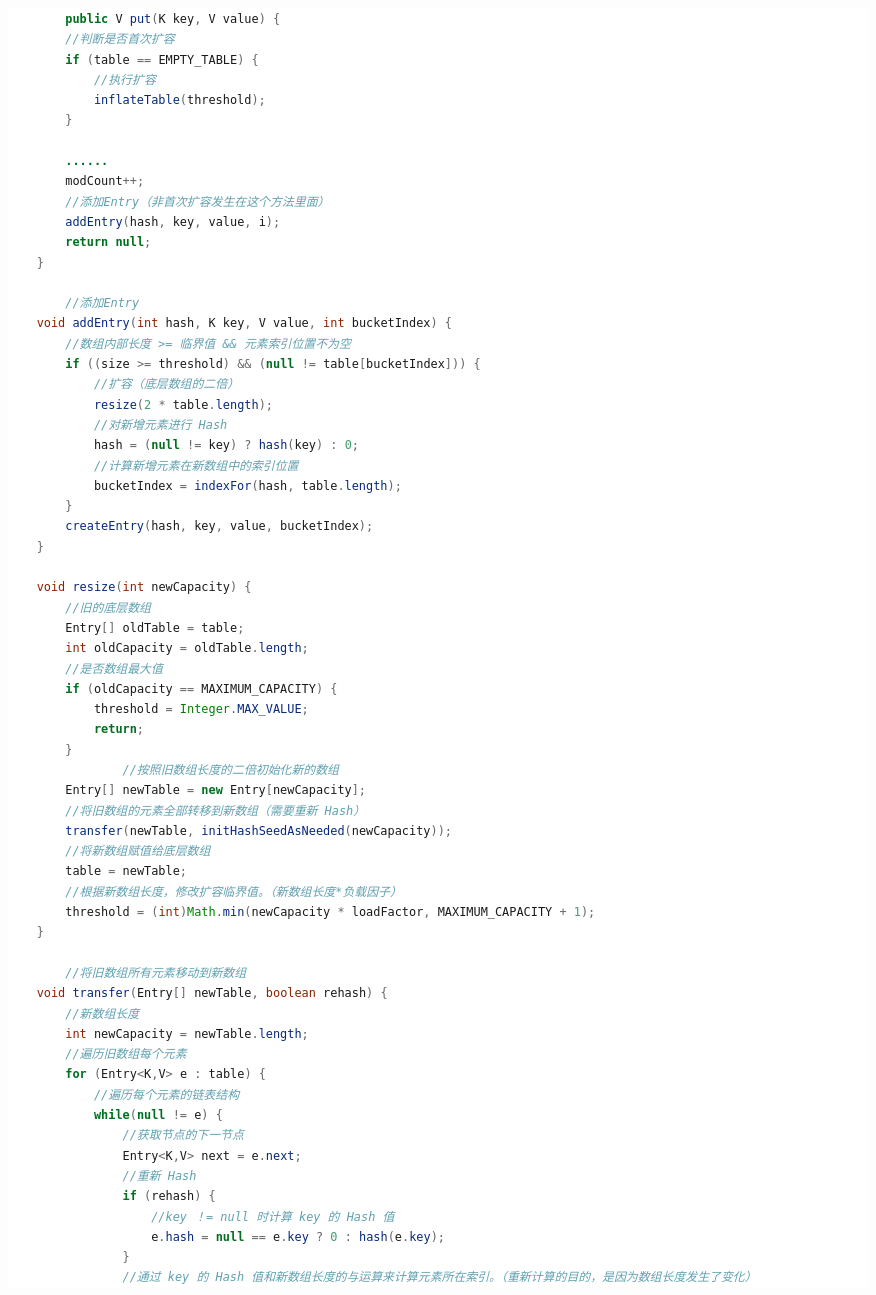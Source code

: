 ```java
 		public V put(K key, V value) {
      	//判断是否首次扩容
        if (table == EMPTY_TABLE) {
          	//执行扩容
            inflateTable(threshold);
        }
      
        ......
        modCount++;
      	//添加Entry（非首次扩容发生在这个方法里面）
        addEntry(hash, key, value, i);
        return null;
    }
    
		//添加Entry
    void addEntry(int hash, K key, V value, int bucketIndex) {
      	//数组内部长度 >= 临界值 && 元素索引位置不为空
        if ((size >= threshold) && (null != table[bucketIndex])) {
          	//扩容（底层数组的二倍）
            resize(2 * table.length);
          	//对新增元素进行 Hash
            hash = (null != key) ? hash(key) : 0;
          	//计算新增元素在新数组中的索引位置
            bucketIndex = indexFor(hash, table.length);
        }
        createEntry(hash, key, value, bucketIndex);
    }

    void resize(int newCapacity) {
      	//旧的底层数组
        Entry[] oldTable = table;
        int oldCapacity = oldTable.length;
      	//是否数组最大值
        if (oldCapacity == MAXIMUM_CAPACITY) {
            threshold = Integer.MAX_VALUE;
            return;
        }
				//按照旧数组长度的二倍初始化新的数组
        Entry[] newTable = new Entry[newCapacity];
      	//将旧数组的元素全部转移到新数组（需要重新 Hash）
        transfer(newTable, initHashSeedAsNeeded(newCapacity));
      	//将新数组赋值给底层数组
        table = newTable;
      	//根据新数组长度，修改扩容临界值。（新数组长度*负载因子）
        threshold = (int)Math.min(newCapacity * loadFactor, MAXIMUM_CAPACITY + 1);
    }
		
		//将旧数组所有元素移动到新数组
    void transfer(Entry[] newTable, boolean rehash) {
      	//新数组长度
        int newCapacity = newTable.length;
      	//遍历旧数组每个元素
        for (Entry<K,V> e : table) {
          	//遍历每个元素的链表结构
            while(null != e) {
              	//获取节点的下一节点
                Entry<K,V> next = e.next;
              	//重新 Hash
                if (rehash) {
                  	//key ！= null 时计算 key 的 Hash 值
                    e.hash = null == e.key ? 0 : hash(e.key);
                }
              	//通过 key 的 Hash 值和新数组长度的与运算来计算元素所在索引。（重新计算的目的，是因为数组长度发生了变化）
```